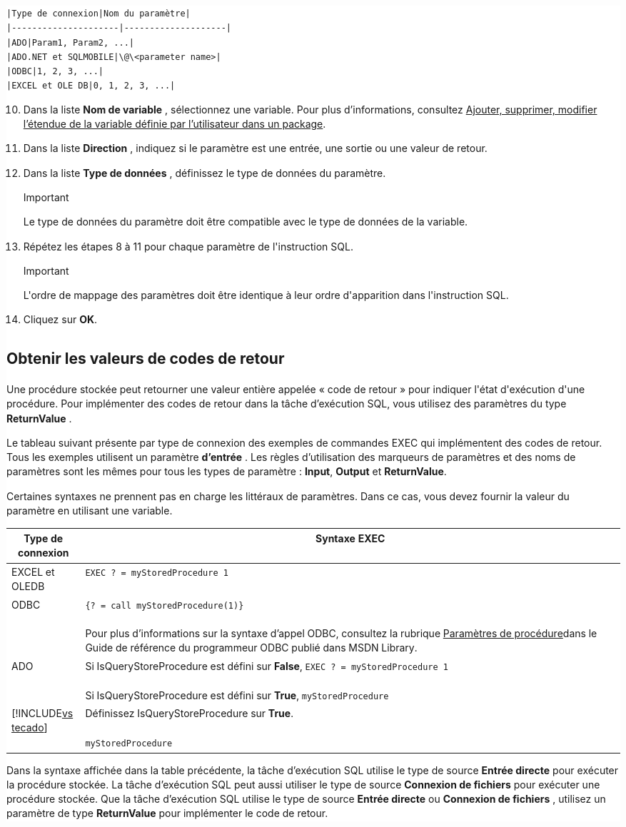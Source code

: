     |Type de connexion|Nom du paramètre|  
    |---------------------|--------------------|  
    |ADO|Param1, Param2, ...|  
    |ADO.NET et SQLMOBILE|\@\<parameter name>|  
    |ODBC|1, 2, 3, ...|  
    |EXCEL et OLE DB|0, 1, 2, 3, ...|  
  
10. Dans la liste **Nom de variable** , sélectionnez une variable. Pour plus d’informations, consultez [Ajouter, supprimer, modifier l’étendue de la variable définie par l’utilisateur dans un package](https://msdn.microsoft.com/library/cbf40c7f-3c8a-48cd-aefa-8b37faf8b40e).  
  
11. Dans la liste **Direction** , indiquez si le paramètre est une entrée, une sortie ou une valeur de retour.  
  
12. Dans la liste **Type de données** , définissez le type de données du paramètre.  
  
    > [!IMPORTANT]  
    >  Le type de données du paramètre doit être compatible avec le type de données de la variable.  
  
13. Répétez les étapes 8 à 11 pour chaque paramètre de l'instruction SQL.  
  
    > [!IMPORTANT]  
    >  L'ordre de mappage des paramètres doit être identique à leur ordre d'apparition dans l'instruction SQL.  
  
14. Cliquez sur **OK**.  

##  <a name="get-the-values-of-return-codes"></a><a name="Return_codes"></a> Obtenir les valeurs de codes de retour  
 Une procédure stockée peut retourner une valeur entière appelée « code de retour » pour indiquer l'état d'exécution d'une procédure. Pour implémenter des codes de retour dans la tâche d’exécution SQL, vous utilisez des paramètres du type **ReturnValue** .  
  
 Le tableau suivant présente par type de connexion des exemples de commandes EXEC qui implémentent des codes de retour. Tous les exemples utilisent un paramètre **d’entrée** . Les règles d’utilisation des marqueurs de paramètres et des noms de paramètres sont les mêmes pour tous les types de paramètre : **Input**, **Output** et **ReturnValue**.  
  
 Certaines syntaxes ne prennent pas en charge les littéraux de paramètres. Dans ce cas, vous devez fournir la valeur du paramètre en utilisant une variable.  
  
|Type de connexion|Syntaxe EXEC|  
|---------------------|-----------------|  
|EXCEL et OLEDB|`EXEC ? = myStoredProcedure 1`|  
|ODBC|`{? = call myStoredProcedure(1)}`<br /><br /> Pour plus d’informations sur la syntaxe d’appel ODBC, consultez la rubrique [Paramètres de procédure](https://go.microsoft.com/fwlink/?LinkId=89462)dans le Guide de référence du programmeur ODBC publié dans MSDN Library.|  
|ADO|Si IsQueryStoreProcedure est défini sur **False**, `EXEC ? = myStoredProcedure 1`<br /><br /> Si IsQueryStoreProcedure est défini sur **True**, `myStoredProcedure`|  
|[!INCLUDE[vstecado](../../includes/vstecado-md.md)]|Définissez IsQueryStoreProcedure sur **True**.<br /><br /> `myStoredProcedure`|  
  
 Dans la syntaxe affichée dans la table précédente, la tâche d’exécution SQL utilise le type de source **Entrée directe** pour exécuter la procédure stockée. La tâche d’exécution SQL peut aussi utiliser le type de source **Connexion de fichiers** pour exécuter une procédure stockée. Que la tâche d’exécution SQL utilise le type de source **Entrée directe** ou **Connexion de fichiers** , utilisez un paramètre de type **ReturnValue** pour implémenter le code de retour.
  